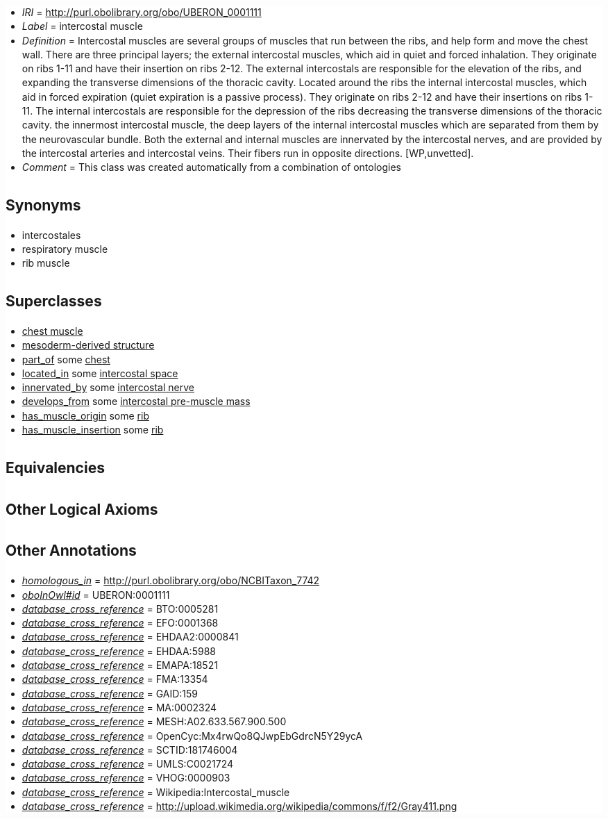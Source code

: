  * *IRI* = http://purl.obolibrary.org/obo/UBERON_0001111
 * *Label* = intercostal muscle
 * *Definition* = Intercostal muscles are several groups of muscles that run between the ribs, and help form and move the chest wall. There are three principal layers; the external intercostal muscles, which aid in quiet and forced inhalation. They originate on ribs 1-11 and have their insertion on ribs 2-12. The external intercostals are responsible for the elevation of the ribs, and expanding the transverse dimensions of the thoracic cavity. Located around the ribs the internal intercostal muscles, which aid in forced expiration (quiet expiration is a passive process). They originate on ribs 2-12 and have their insertions on ribs 1-11. The internal intercostals are responsible for the depression of the ribs decreasing the transverse dimensions of the thoracic cavity. the innermost intercostal muscle, the deep layers of the internal intercostal muscles which are separated from them by the neurovascular bundle. Both the external and internal muscles are innervated by the intercostal nerves, and are provided by the intercostal arteries and intercostal veins. Their fibers run in opposite directions. [WP,unvetted].
 * *Comment* = This class was created automatically from a combination of ontologies

## Synonyms

 * intercostales
 * respiratory muscle
 * rib muscle

## Superclasses

 * [chest muscle](../../UBERON/26/UBERON_0002426.md)
 * [mesoderm-derived structure](../../UBERON/20/UBERON_0004120.md)
 * [part_of](../../BFO/50/BFO_0000050.md) some [chest](../../UBERON/43/UBERON_0001443.md)
 * [located_in](../../RO/25/RO_0001025.md) some [intercostal space](../../UBERON/98/UBERON_0012198.md)
 * [innervated_by](../../RO/05/RO_0002005.md) some [intercostal nerve](../../UBERON/27/UBERON_0003727.md)
 * [develops_from](../../RO/02/RO_0002202.md) some [intercostal pre-muscle mass](../../UBERON/70/UBERON_0010970.md)
 * [has_muscle_origin](../../RO/72/RO_0002372.md) some [rib](../../UBERON/28/UBERON_0002228.md)
 * [has_muscle_insertion](../../RO/73/RO_0002373.md) some [rib](../../UBERON/28/UBERON_0002228.md)

## Equivalencies


## Other Logical Axioms


## Other Annotations

 * *[homologous_in](../../core#homologous/in/core#homologous_in.md)* = http://purl.obolibrary.org/obo/NCBITaxon_7742
 * *[oboInOwl#id](../../id/oboInOwl#id.md)* = UBERON:0001111
 * *[database_cross_reference](../../ef/oboInOwl#hasDbXref.md)* = BTO:0005281
 * *[database_cross_reference](../../ef/oboInOwl#hasDbXref.md)* = EFO:0001368
 * *[database_cross_reference](../../ef/oboInOwl#hasDbXref.md)* = EHDAA2:0000841
 * *[database_cross_reference](../../ef/oboInOwl#hasDbXref.md)* = EHDAA:5988
 * *[database_cross_reference](../../ef/oboInOwl#hasDbXref.md)* = EMAPA:18521
 * *[database_cross_reference](../../ef/oboInOwl#hasDbXref.md)* = FMA:13354
 * *[database_cross_reference](../../ef/oboInOwl#hasDbXref.md)* = GAID:159
 * *[database_cross_reference](../../ef/oboInOwl#hasDbXref.md)* = MA:0002324
 * *[database_cross_reference](../../ef/oboInOwl#hasDbXref.md)* = MESH:A02.633.567.900.500
 * *[database_cross_reference](../../ef/oboInOwl#hasDbXref.md)* = OpenCyc:Mx4rwQo8QJwpEbGdrcN5Y29ycA
 * *[database_cross_reference](../../ef/oboInOwl#hasDbXref.md)* = SCTID:181746004
 * *[database_cross_reference](../../ef/oboInOwl#hasDbXref.md)* = UMLS:C0021724
 * *[database_cross_reference](../../ef/oboInOwl#hasDbXref.md)* = VHOG:0000903
 * *[database_cross_reference](../../ef/oboInOwl#hasDbXref.md)* = Wikipedia:Intercostal_muscle
 * *[database_cross_reference](../../ef/oboInOwl#hasDbXref.md)* = http://upload.wikimedia.org/wikipedia/commons/f/f2/Gray411.png
